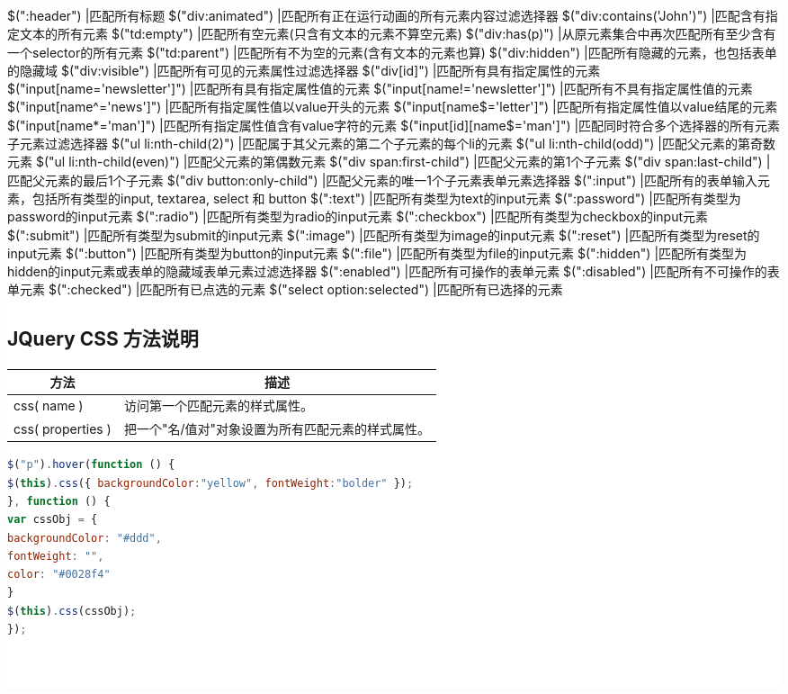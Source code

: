 $(":header")                        |匹配所有标题
$("div:animated")                   |匹配所有正在运行动画的所有元素内容过滤选择器
$("div:contains('John')")           |匹配含有指定文本的所有元素
$("td:empty")                       |匹配所有空元素(只含有文本的元素不算空元素)
$("div:has(p)")                     |从原元素集合中再次匹配所有至少含有一个selector的所有元素
$("td:parent")                      |匹配所有不为空的元素(含有文本的元素也算)
$("div:hidden")                     |匹配所有隐藏的元素，也包括表单的隐藏域
$("div:visible")                    |匹配所有可见的元素属性过滤选择器
$("div[id]")                        |匹配所有具有指定属性的元素
$("input[name='newsletter']")       |匹配所有具有指定属性值的元素
$("input[name!='newsletter']")      |匹配所有不具有指定属性值的元素
$("input[name^='news']")            |匹配所有指定属性值以value开头的元素
$("input[name$='letter']")          |匹配所有指定属性值以value结尾的元素
$("input[name*='man']")             |匹配所有指定属性值含有value字符的元素
$("input[id][name$='man']")         |匹配同时符合多个选择器的所有元素子元素过滤选择器
$("ul li:nth-child(2)")             |匹配属于其父元素的第二个子元素的每个li的元素
$("ul li:nth-child(odd)")           |匹配父元素的第奇数元素
$("ul li:nth-child(even)")          |匹配父元素的第偶数元素
$("div span:first-child")           |匹配父元素的第1个子元素
$("div span:last-child")            |匹配父元素的最后1个子元素
$("div button:only-child")          |匹配父元素的唯一1个子元素表单元素选择器
$(":input")                         |匹配所有的表单输入元素，包括所有类型的input, textarea, select 和 button
$(":text")                          |匹配所有类型为text的input元素
$(":password")                      |匹配所有类型为password的input元素
$(":radio")                         |匹配所有类型为radio的input元素
$(":checkbox")                      |匹配所有类型为checkbox的input元素
$(":submit")                        |匹配所有类型为submit的input元素
$(":image")                         |匹配所有类型为image的input元素
$(":reset")                         |匹配所有类型为reset的input元素
$(":button")                        |匹配所有类型为button的input元素
$(":file")                          |匹配所有类型为file的input元素
$(":hidden")                        |匹配所有类型为hidden的input元素或表单的隐藏域表单元素过滤选择器
$(":enabled")                       |匹配所有可操作的表单元素
$(":disabled")                      |匹配所有不可操作的表单元素
$(":checked")                       |匹配所有已点选的元素
$("select option:selected")         |匹配所有已选择的元素

## JQuery CSS 方法说明

方法 |描述 |
-----|-----|
css( name )                         |访问第一个匹配元素的样式属性。
css( properties )                   |把一个"名/值对"对象设置为所有匹配元素的样式属性。
```js
$("p").hover(function () {
$(this).css({ backgroundColor:"yellow", fontWeight:"bolder" });
}, function () {
var cssObj = {
backgroundColor: "#ddd",
fontWeight: "",
color: "#0028f4"
}
$(this).css(cssObj);
});
```
<br><br>
